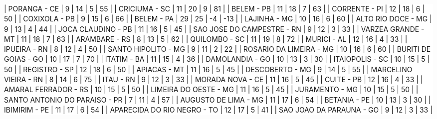 | PORANGA - CE | 9 | 14 | 5 | 55 |
| CRICIUMA - SC | 11 | 20 | 9 | 81 |
| BELEM - PB | 11 | 18 | 7 | 63 |
| CORRENTE - PI | 12 | 18 | 6 | 50 |
| COXIXOLA - PB | 9 | 15 | 6 | 66 |
| BELEM - PA | 29 | 25 | -4 | -13 |
| LAJINHA - MG | 10 | 16 | 6 | 60 |
| ALTO RIO DOCE - MG | 9 | 13 | 4 | 44 |
| JOCA CLAUDINO - PB | 11 | 16 | 5 | 45 |
| SAO JOSE DO CAMPESTRE - RN | 9 | 12 | 3 | 33 |
| VARZEA GRANDE - MT | 11 | 18 | 7 | 63 |
| ARAMBARE - RS | 8 | 13 | 5 | 62 |
| QUILOMBO - SC | 11 | 19 | 8 | 72 |
| MURICI - AL | 12 | 16 | 4 | 33 |
| IPUEIRA - RN | 8 | 12 | 4 | 50 |
| SANTO HIPOLITO - MG | 9 | 11 | 2 | 22 |
| ROSARIO DA LIMEIRA - MG | 10 | 16 | 6 | 60 |
| BURITI DE GOIAS - GO | 10 | 17 | 7 | 70 |
| ITATIM - BA | 11 | 15 | 4 | 36 |
| DAMOLANDIA - GO | 10 | 13 | 3 | 30 |
| ITAIOPOLIS - SC | 10 | 15 | 5 | 50 |
| REGISTRO - SP | 12 | 18 | 6 | 50 |
| APIACAS - MT | 11 | 16 | 5 | 45 |
| DESCOBERTO - MG | 9 | 14 | 5 | 55 |
| MARCELINO VIEIRA - RN | 8 | 14 | 6 | 75 |
| ITAU - RN | 9 | 12 | 3 | 33 |
| MORADA NOVA - CE | 11 | 16 | 5 | 45 |
| CUITE - PB | 12 | 16 | 4 | 33 |
| AMARAL FERRADOR - RS | 10 | 15 | 5 | 50 |
| LIMEIRA DO OESTE - MG | 11 | 16 | 5 | 45 |
| JURAMENTO - MG | 10 | 15 | 5 | 50 |
| SANTO ANTONIO DO PARAISO - PR | 7 | 11 | 4 | 57 |
| AUGUSTO DE LIMA - MG | 11 | 17 | 6 | 54 |
| BETANIA - PE | 10 | 13 | 3 | 30 |
| IBIMIRIM - PE | 11 | 17 | 6 | 54 |
| APARECIDA DO RIO NEGRO - TO | 12 | 17 | 5 | 41 |
| SAO JOAO DA PARAUNA - GO | 9 | 12 | 3 | 33 |